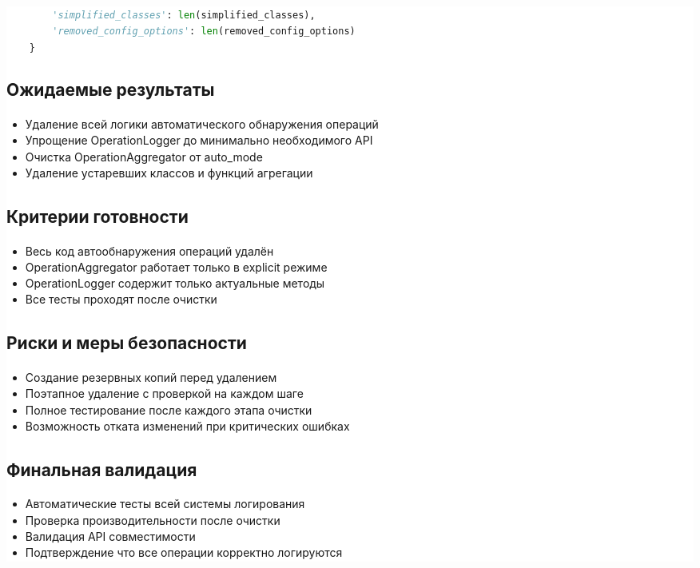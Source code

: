 ```python
        'simplified_classes': len(simplified_classes),
        'removed_config_options': len(removed_config_options)
    }
```

## Ожидаемые результаты
- Удаление всей логики автоматического обнаружения операций
- Упрощение OperationLogger до минимально необходимого API
- Очистка OperationAggregator от auto_mode
- Удаление устаревших классов и функций агрегации

## Критерии готовности
- Весь код автообнаружения операций удалён
- OperationAggregator работает только в explicit режиме
- OperationLogger содержит только актуальные методы
- Все тесты проходят после очистки

## Риски и меры безопасности
- Создание резервных копий перед удалением
- Поэтапное удаление с проверкой на каждом шаге
- Полное тестирование после каждого этапа очистки
- Возможность отката изменений при критических ошибках

## Финальная валидация
- Автоматические тесты всей системы логирования
- Проверка производительности после очистки
- Валидация API совместимости
- Подтверждение что все операции корректно логируются
